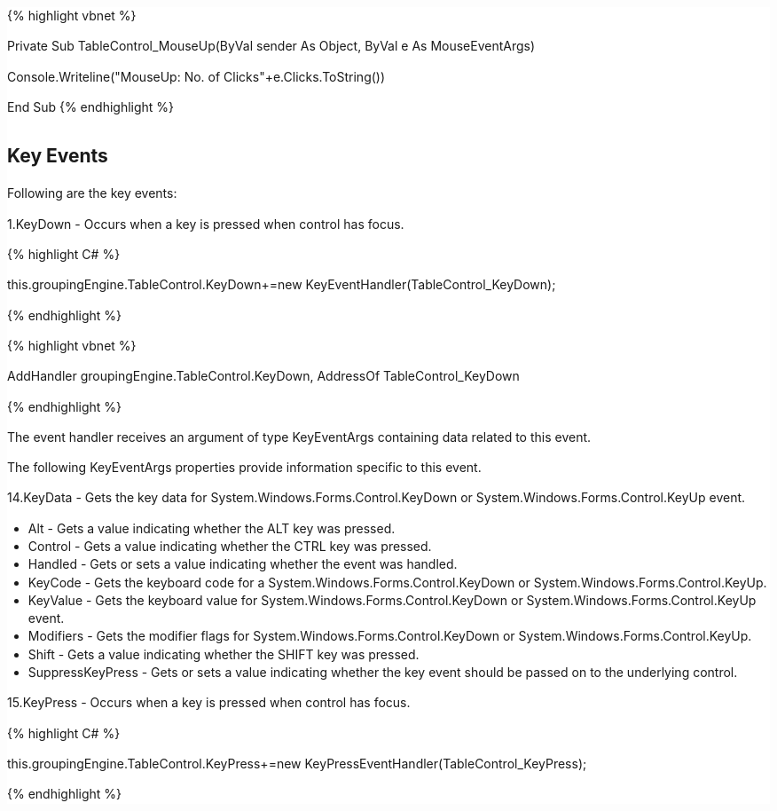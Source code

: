 {% highlight vbnet %} 



Private Sub TableControl_MouseUp(ByVal sender As Object, ByVal e As MouseEventArgs)

Console.Writeline("MouseUp: No. of Clicks"+e.Clicks.ToString())

End Sub
{% endhighlight %}

## Key Events

Following are the key events:

1.KeyDown - Occurs when a key is pressed when control has focus.

{% highlight C# %}  



this.groupingEngine.TableControl.KeyDown+=new KeyEventHandler(TableControl_KeyDown);

{% endhighlight %}

{% highlight vbnet %} 



AddHandler groupingEngine.TableControl.KeyDown, AddressOf TableControl_KeyDown

{% endhighlight %}

The event handler receives an argument of type KeyEventArgs containing data related to this event.

The following KeyEventArgs properties provide information specific to this event.

14.KeyData - Gets the key data for System.Windows.Forms.Control.KeyDown or System.Windows.Forms.Control.KeyUp event.    

* Alt - Gets a value indicating whether the ALT key was pressed.
* Control - Gets a value indicating whether the CTRL key was pressed.
* Handled - Gets or sets a value indicating whether the event was handled.
* KeyCode - Gets the keyboard code for a System.Windows.Forms.Control.KeyDown or System.Windows.Forms.Control.KeyUp.
* KeyValue - Gets the keyboard value for System.Windows.Forms.Control.KeyDown or System.Windows.Forms.Control.KeyUp event.
* Modifiers - Gets the modifier flags for System.Windows.Forms.Control.KeyDown or System.Windows.Forms.Control.KeyUp.
* Shift - Gets a value indicating whether the SHIFT key was pressed.
* SuppressKeyPress - Gets or sets a value indicating whether the key event should be passed on to the underlying control.

15.KeyPress - Occurs when a key is pressed when control has focus.



{% highlight C# %}  



this.groupingEngine.TableControl.KeyPress+=new KeyPressEventHandler(TableControl_KeyPress);

{% endhighlight %}
